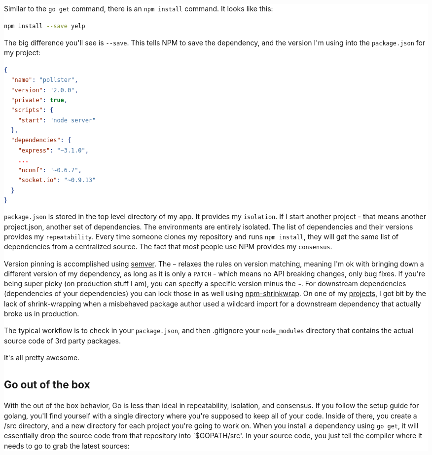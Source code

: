 Similar to the `go get` command, there is an `npm install` command. It looks like this:

```sh
npm install --save yelp
```

The big difference you'll see is `--save`. This tells NPM to save the dependency, and the version I'm using into the `package.json` for my project:

```json
{
  "name": "pollster",
  "version": "2.0.0",
  "private": true,
  "scripts": {
    "start": "node server"
  },
  "dependencies": {
    "express": "~3.1.0",
    ...
    "nconf": "~0.6.7",
    "socket.io": "~0.9.13"
  }
}
```

`package.json` is stored in the top level directory of my app. It provides my `isolation`. If I start another project - that means another project.json, another set of dependencies. The environments are entirely isolated. The list of dependencies and their versions provides my `repeatability`. Every time someone clones my repository and runs `npm install`, they will get the same list of dependencies from a centralized source. The fact that most people use NPM provides my `consensus`.

Version pinning is accomplished using [semver](http://semver.org/). The `~` relaxes the rules on version matching, meaning I'm ok with bringing down a different version of my dependency, as long as it is only a `PATCH` - which means no API breaking changes, only bug fixes. If you're being super picky (on production stuff I am), you can specify a specific version minus the `~`. For downstream dependencies (dependencies of your dependencies) you can lock those in as well using [npm-shrinkwrap](https://docs.npmjs.com/cli/shrinkwrap). On one of my [projects](http://azure.microsoft.com/en-us/marketplace/partners/microsoft/nodejsstartersite/), I got bit by the lack of shrink-wrapping when a misbehaved package author used a wildcard import for a downstream dependency that actually broke us in production.

The typical workflow is to check in your `package.json`, and then .gitignore your `node_modules` directory that contains the actual source code of 3rd party packages.

It's all pretty awesome.

## Go out of the box

With the out of the box behavior, Go is less than ideal in repeatability, isolation, and consensus. If you follow the setup guide for golang, you'll find yourself with a single directory where you're supposed to keep all of your code. Inside of there, you create a /src directory, and a new directory for each project you're going to work on. When you install a dependency using `go get`, it will essentially drop the source code from that repository into `$GOPATH/src'. In your source code, you just tell the compiler where it needs to go to grab the latest sources:
